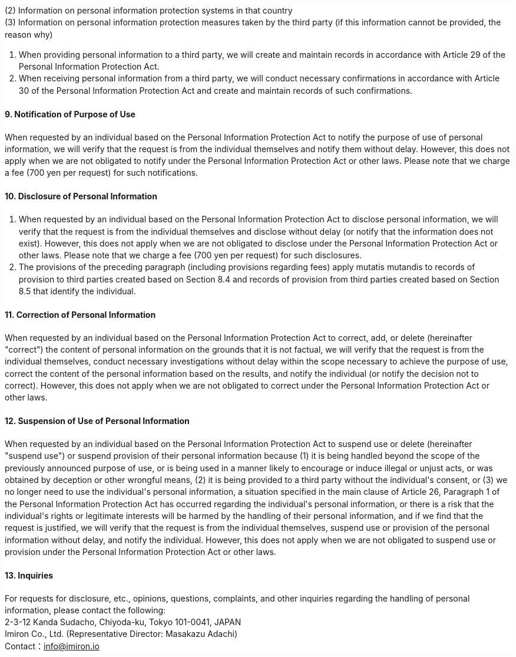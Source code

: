 (2) Information on personal information protection systems in that country  
(3) Information on personal information protection measures taken by the third party (if this information cannot be provided, the reason why)  
1. When providing personal information to a third party, we will create and maintain records in accordance with Article 29 of the Personal Information Protection Act.
1. When receiving personal information from a third party, we will conduct necessary confirmations in accordance with Article 30 of the Personal Information Protection Act and create and maintain records of such confirmations.

#### 9. Notification of Purpose of Use
When requested by an individual based on the Personal Information Protection Act to notify the purpose of use of personal information, we will verify that the request is from the individual themselves and notify them without delay. However, this does not apply when we are not obligated to notify under the Personal Information Protection Act or other laws. Please note that we charge a fee (700 yen per request) for such notifications.

#### 10. Disclosure of Personal Information
1. When requested by an individual based on the Personal Information Protection Act to disclose personal information, we will verify that the request is from the individual themselves and disclose without delay (or notify that the information does not exist). However, this does not apply when we are not obligated to disclose under the Personal Information Protection Act or other laws. Please note that we charge a fee (700 yen per request) for such disclosures.
1. The provisions of the preceding paragraph (including provisions regarding fees) apply mutatis mutandis to records of provision to third parties created based on Section 8.4 and records of provision from third parties created based on Section 8.5 that identify the individual.

#### 11. Correction of Personal Information
When requested by an individual based on the Personal Information Protection Act to correct, add, or delete (hereinafter "correct") the content of personal information on the grounds that it is not factual, we will verify that the request is from the individual themselves, conduct necessary investigations without delay within the scope necessary to achieve the purpose of use, correct the content of the personal information based on the results, and notify the individual (or notify the decision not to correct). However, this does not apply when we are not obligated to correct under the Personal Information Protection Act or other laws.

#### 12. Suspension of Use of Personal Information
When requested by an individual based on the Personal Information Protection Act to suspend use or delete (hereinafter "suspend use") or suspend provision of their personal information because (1) it is being handled beyond the scope of the previously announced purpose of use, or is being used in a manner likely to encourage or induce illegal or unjust acts, or was obtained by deception or other wrongful means, (2) it is being provided to a third party without the individual's consent, or (3) we no longer need to use the individual's personal information, a situation specified in the main clause of Article 26, Paragraph 1 of the Personal Information Protection Act has occurred regarding the individual's personal information, or there is a risk that the individual's rights or legitimate interests will be harmed by the handling of their personal information, and if we find that the request is justified, we will verify that the request is from the individual themselves, suspend use or provision of the personal information without delay, and notify the individual. However, this does not apply when we are not obligated to suspend use or provision under the Personal Information Protection Act or other laws.

#### 13. Inquiries
For requests for disclosure, etc., opinions, questions, complaints, and other inquiries regarding the handling of personal information, please contact the following:  
2-3-12 Kanda Sudacho, Chiyoda-ku, Tokyo 101-0041, JAPAN  
Imiron Co., Ltd. (Representative Director: Masakazu Adachi)  
Contact：info@imiron.io  
